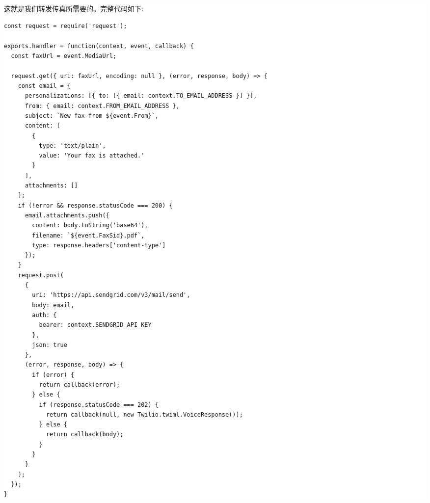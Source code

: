 这就是我们转发传真所需要的。完整代码如下:

```
const request = require('request');

exports.handler = function(context, event, callback) {
  const faxUrl = event.MediaUrl;

  request.get({ uri: faxUrl, encoding: null }, (error, response, body) => {
    const email = {
      personalizations: [{ to: [{ email: context.TO_EMAIL_ADDRESS }] }],
      from: { email: context.FROM_EMAIL_ADDRESS },
      subject: `New fax from ${event.From}`,
      content: [
        {
          type: 'text/plain',
          value: 'Your fax is attached.'
        }
      ],
      attachments: []
    };
    if (!error && response.statusCode === 200) {
      email.attachments.push({
        content: body.toString('base64'),
        filename: `${event.FaxSid}.pdf`,
        type: response.headers['content-type']
      });
    }
    request.post(
      {
        uri: 'https://api.sendgrid.com/v3/mail/send',
        body: email,
        auth: {
          bearer: context.SENDGRID_API_KEY
        },
        json: true
      },
      (error, response, body) => {
        if (error) {
          return callback(error);
        } else {
          if (response.statusCode === 202) {
            return callback(null, new Twilio.twiml.VoiceResponse());
          } else {
            return callback(body);
          }
        }
      }
    );
  });
}
```
